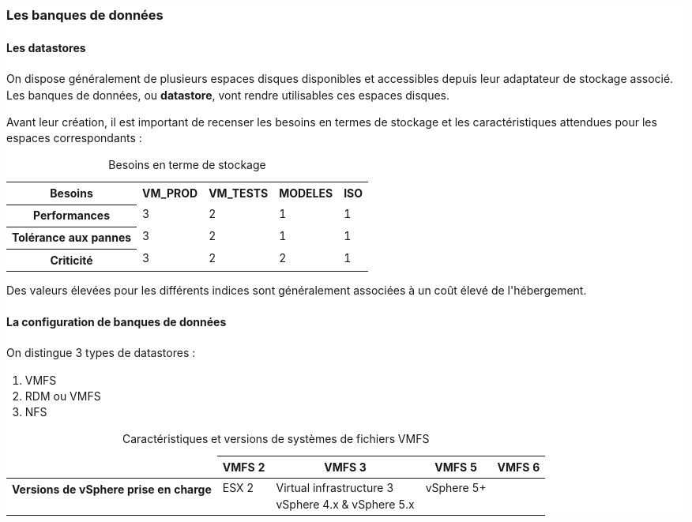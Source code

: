 ### Les banques de données
#### Les datastores
On dispose généralement de plusieurs espaces disques disponibles et accessibles depuis leur adaptateur de stockage associé. Les banques de données, ou **datastore**, vont rendre utilisables ces espaces disques.

Avant leur création, il est important de recenser les besoins en termes de stockage et les caractéristiques attendues pour les espaces correspondants :

<table>
	<caption class="caption">Besoins en terme de stockage</caption>
	<tr>
		<th>Besoins</th><th>VM_PROD</th><th>VM_TESTS</th><th>MODELES</th><th>ISO</th>
	</tr>
	<tr>
		<th>Performances</th>
		<td class="red horiz-align-center">3</td>
		<td class="horiz-align-center">2</td>
		<td class="green horiz-align-center">1</td>
		<td class="green horiz-align-center">1</td>
	</tr>
	<tr>
		<th>Tolérance aux pannes</th>
		<td class="red horiz-align-center">3</td>
		<td class="horiz-align-center">2</td>
		<td class="green horiz-align-center">1</td>
		<td class="green horiz-align-center">1</td>
	</tr>
	<tr>
		<th>Criticité</th>
		<td class="red horiz-align-center">3</td>
		<td class="horiz-align-center">2</td>
		<td class="horiz-align-center">2</td>
		<td class="green horiz-align-center">1</td>
	</tr>
</table>

Des valeurs élevées pour les différents indices sont généralement associées à un coût élevé de l'hébergement.

#### La configuration de banques de données

On distingue 3 types de datastores :

1. VMFS
2. RDM ou VMFS
3. NFS 

<table>
	<caption>Caractéristiques et versions de systèmes de fichiers VMFS</caption>
	<thead>
		<tr>
			<td></td>
			<th class="horiz-align-center">VMFS 2</th>
			<th class="horiz-align-center">VMFS 3</th>
			<th class="horiz-align-center">VMFS 5</th>
			<th class="horiz-align-center">VMFS 6</th>
		</tr>
	</thead>
	<tbody>
		<tr>
			<th>Versions de vSphere prise en charge</th>	
			<td class="horiz-align-center">ESX 2</td>
			<td class="horiz-align-center">Virtual infrastructure 3<br>vSphere 4.x & vSphere 5.x</td>
			<td class="horiz-align-center">vSphere 5+</td>